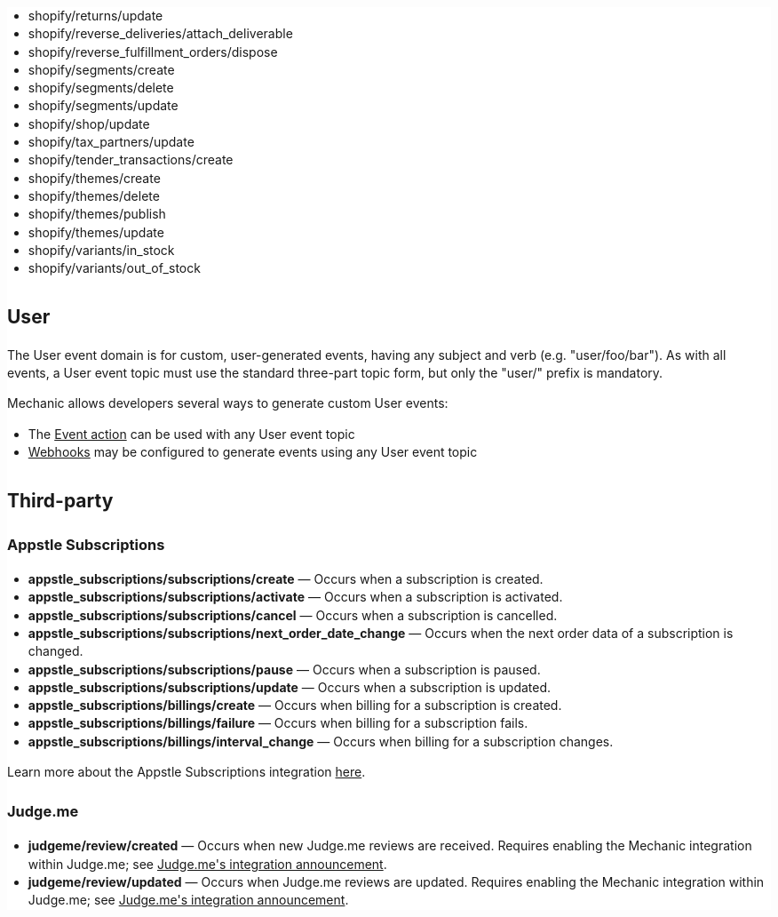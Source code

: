 * shopify/returns/update
* shopify/reverse\_deliveries/attach\_deliverable
* shopify/reverse\_fulfillment\_orders/dispose
* shopify/segments/create
* shopify/segments/delete
* shopify/segments/update
* shopify/shop/update
* shopify/tax\_partners/update
* shopify/tender\_transactions/create
* shopify/themes/create
* shopify/themes/delete
* shopify/themes/publish
* shopify/themes/update
* shopify/variants/in\_stock
* shopify/variants/out\_of\_stock

## User

The User event domain is for custom, user-generated events, having any subject and verb (e.g. "user/foo/bar"). As with all events, a User event topic must use the standard three-part topic form, but only the "user/" prefix is mandatory.

Mechanic allows developers several ways to generate custom User events:

* The [Event action](../../core/actions/event.md) can be used with any User event topic
* [Webhooks](../webhooks.md) may be configured to generate events using any User event topic

## Third-party

### Appstle Subscriptions

* **appstle\_subscriptions/subscriptions/create** — Occurs when a subscription is created.
* **appstle\_subscriptions/subscriptions/activate** — Occurs when a subscription is activated.
* **appstle\_subscriptions/subscriptions/cancel** — Occurs when a subscription is cancelled.
* **appstle\_subscriptions/subscriptions/next\_order\_date\_change** — Occurs when the next order data of a subscription is changed.
* **appstle\_subscriptions/subscriptions/pause** — Occurs when a subscription is paused.
* **appstle\_subscriptions/subscriptions/update** — Occurs when a subscription is updated.
* **appstle\_subscriptions/billings/create** — Occurs when billing for a subscription is created.
* **appstle\_subscriptions/billings/failure** — Occurs when billing for a subscription fails.
* **appstle\_subscriptions/billings/interval\_change** — Occurs when billing for a subscription changes.

Learn more about the Appstle Subscriptions integration [here](../integrations/appstle-subscriptions.md).

### Judge.me

* **judgeme/review/created** — Occurs when new Judge.me reviews are received. Requires enabling the Mechanic integration within Judge.me; see [Judge.me's integration announcement](https://blog.judge.me/blog/new-integration-mechanic-app).
* **judgeme/review/updated** — Occurs when Judge.me reviews are updated. Requires enabling the Mechanic integration within Judge.me; see [Judge.me's integration announcement](https://blog.judge.me/blog/new-integration-mechanic-app).
